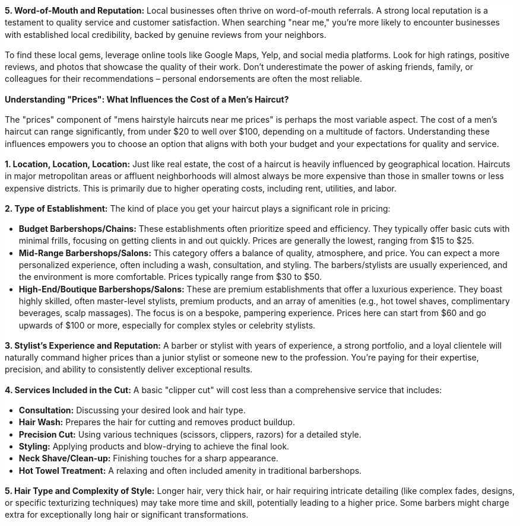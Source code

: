 **5. Word-of-Mouth and Reputation:** Local businesses often thrive on word-of-mouth referrals. A strong local reputation is a testament to quality service and customer satisfaction. When searching "near me," you’re more likely to encounter businesses with established local credibility, backed by genuine reviews from your neighbors.

To find these local gems, leverage online tools like Google Maps, Yelp, and social media platforms. Look for high ratings, positive reviews, and photos that showcase the quality of their work. Don’t underestimate the power of asking friends, family, or colleagues for their recommendations – personal endorsements are often the most reliable.

**Understanding "Prices": What Influences the Cost of a Men’s Haircut?**

The "prices" component of "mens hairstyle haircuts near me prices" is perhaps the most variable aspect. The cost of a men’s haircut can range significantly, from under $20 to well over $100, depending on a multitude of factors. Understanding these influences empowers you to choose an option that aligns with both your budget and your expectations for quality and service.

**1. Location, Location, Location:** Just like real estate, the cost of a haircut is heavily influenced by geographical location. Haircuts in major metropolitan areas or affluent neighborhoods will almost always be more expensive than those in smaller towns or less expensive districts. This is primarily due to higher operating costs, including rent, utilities, and labor.

**2. Type of Establishment:** The kind of place you get your haircut plays a significant role in pricing:

* **Budget Barbershops/Chains:** These establishments often prioritize speed and efficiency. They typically offer basic cuts with minimal frills, focusing on getting clients in and out quickly. Prices are generally the lowest, ranging from $15 to $25.
* **Mid-Range Barbershops/Salons:** This category offers a balance of quality, atmosphere, and price. You can expect a more personalized experience, often including a wash, consultation, and styling. The barbers/stylists are usually experienced, and the environment is more comfortable. Prices typically range from $30 to $50.
* **High-End/Boutique Barbershops/Salons:** These are premium establishments that offer a luxurious experience. They boast highly skilled, often master-level stylists, premium products, and an array of amenities (e.g., hot towel shaves, complimentary beverages, scalp massages). The focus is on a bespoke, pampering experience. Prices here can start from $60 and go upwards of $100 or more, especially for complex styles or celebrity stylists.

**3. Stylist’s Experience and Reputation:** A barber or stylist with years of experience, a strong portfolio, and a loyal clientele will naturally command higher prices than a junior stylist or someone new to the profession. You’re paying for their expertise, precision, and ability to consistently deliver exceptional results.

**4. Services Included in the Cut:** A basic "clipper cut" will cost less than a comprehensive service that includes:

* **Consultation:** Discussing your desired look and hair type.
* **Hair Wash:** Prepares the hair for cutting and removes product buildup.
* **Precision Cut:** Using various techniques (scissors, clippers, razors) for a detailed style.
* **Styling:** Applying products and blow-drying to achieve the final look.
* **Neck Shave/Clean-up:** Finishing touches for a sharp appearance.
* **Hot Towel Treatment:** A relaxing and often included amenity in traditional barbershops.

**5. Hair Type and Complexity of Style:** Longer hair, very thick hair, or hair requiring intricate detailing (like complex fades, designs, or specific texturizing techniques) may take more time and skill, potentially leading to a higher price. Some barbers might charge extra for exceptionally long hair or significant transformations.
